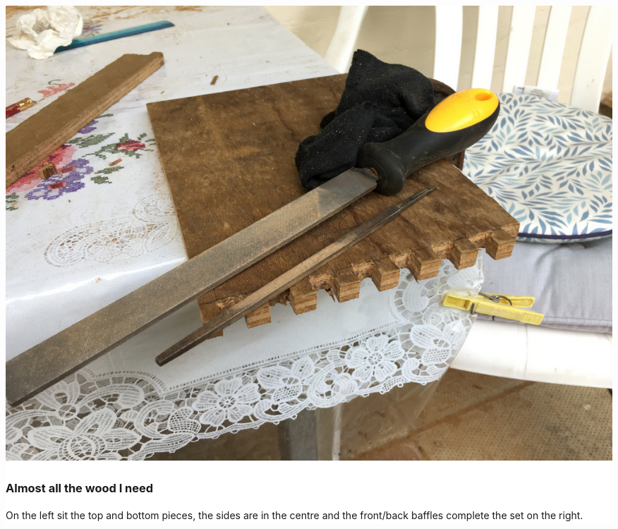 ![Placeholder](images/7.jpg)
### Almost all the wood I need
On the left sit the top and bottom pieces, the sides are in the centre and the front/back baffles complete the set on the right.
